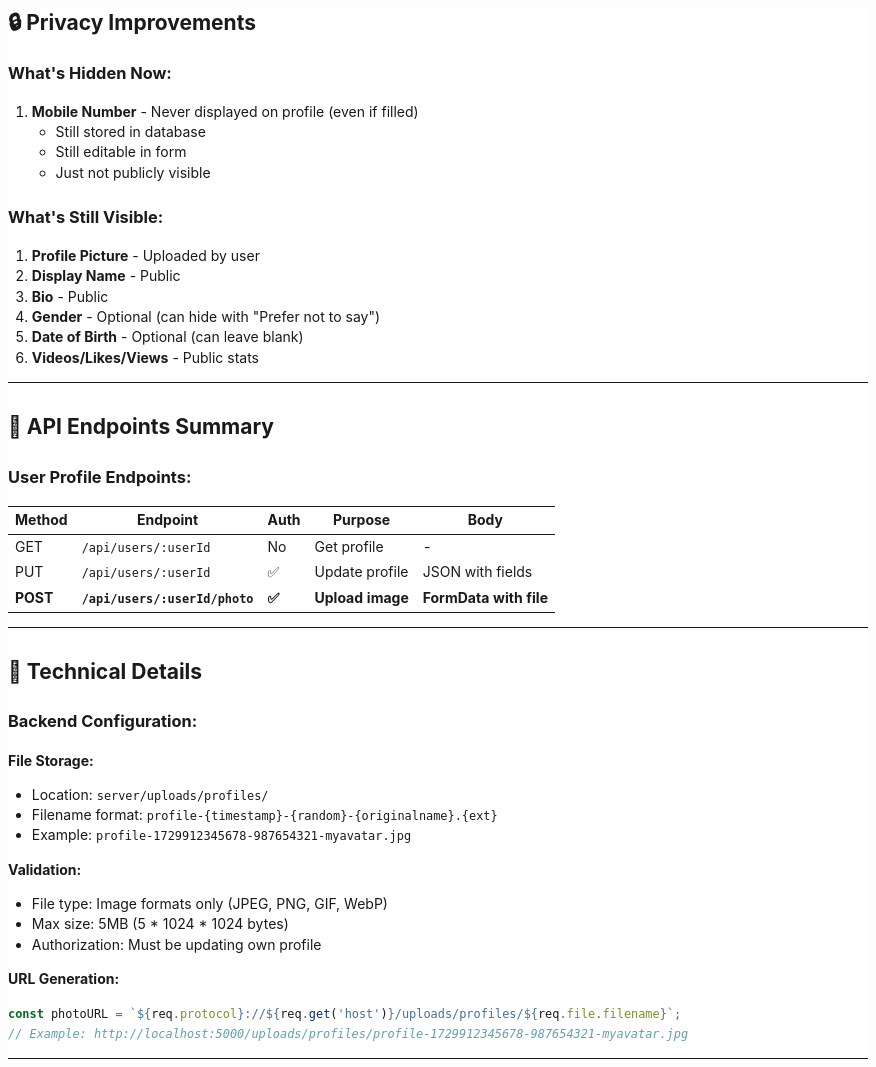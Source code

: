 ## 🔒 Privacy Improvements

### What's Hidden Now:
1. **Mobile Number** - Never displayed on profile (even if filled)
   - Still stored in database
   - Still editable in form
   - Just not publicly visible

### What's Still Visible:
1. **Profile Picture** - Uploaded by user
2. **Display Name** - Public
3. **Bio** - Public
4. **Gender** - Optional (can hide with "Prefer not to say")
5. **Date of Birth** - Optional (can leave blank)
6. **Videos/Likes/Views** - Public stats

---

## 🎯 API Endpoints Summary

### User Profile Endpoints:

| Method | Endpoint | Auth | Purpose | Body |
|--------|----------|------|---------|------|
| GET | `/api/users/:userId` | No | Get profile | - |
| PUT | `/api/users/:userId` | ✅ | Update profile | JSON with fields |
| **POST** | **`/api/users/:userId/photo`** | **✅** | **Upload image** | **FormData with file** |

---

## 🔧 Technical Details

### Backend Configuration:

**File Storage:**
- Location: `server/uploads/profiles/`
- Filename format: `profile-{timestamp}-{random}-{originalname}.{ext}`
- Example: `profile-1729912345678-987654321-myavatar.jpg`

**Validation:**
- File type: Image formats only (JPEG, PNG, GIF, WebP)
- Max size: 5MB (5 * 1024 * 1024 bytes)
- Authorization: Must be updating own profile

**URL Generation:**
```javascript
const photoURL = `${req.protocol}://${req.get('host')}/uploads/profiles/${req.file.filename}`;
// Example: http://localhost:5000/uploads/profiles/profile-1729912345678-987654321-myavatar.jpg
```

---